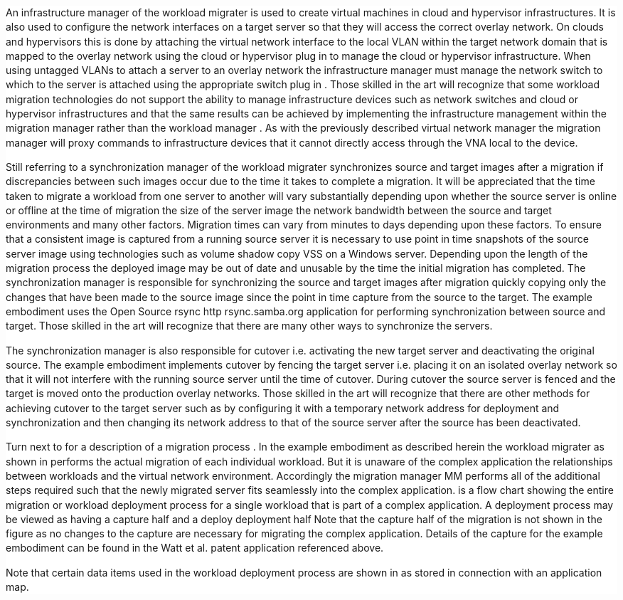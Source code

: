 An infrastructure manager of the workload migrater is used to create virtual machines in cloud and hypervisor infrastructures. It is also used to configure the network interfaces on a target server so that they will access the correct overlay network. On clouds and hypervisors this is done by attaching the virtual network interface to the local VLAN within the target network domain that is mapped to the overlay network using the cloud or hypervisor plug in to manage the cloud or hypervisor infrastructure. When using untagged VLANs to attach a server to an overlay network the infrastructure manager must manage the network switch to which to the server is attached using the appropriate switch plug in . Those skilled in the art will recognize that some workload migration technologies do not support the ability to manage infrastructure devices such as network switches and cloud or hypervisor infrastructures and that the same results can be achieved by implementing the infrastructure management within the migration manager rather than the workload manager . As with the previously described virtual network manager the migration manager will proxy commands to infrastructure devices that it cannot directly access through the VNA local to the device.

Still referring to a synchronization manager of the workload migrater synchronizes source and target images after a migration if discrepancies between such images occur due to the time it takes to complete a migration. It will be appreciated that the time taken to migrate a workload from one server to another will vary substantially depending upon whether the source server is online or offline at the time of migration the size of the server image the network bandwidth between the source and target environments and many other factors. Migration times can vary from minutes to days depending upon these factors. To ensure that a consistent image is captured from a running source server it is necessary to use point in time snapshots of the source server image using technologies such as volume shadow copy VSS on a Windows server. Depending upon the length of the migration process the deployed image may be out of date and unusable by the time the initial migration has completed. The synchronization manager is responsible for synchronizing the source and target images after migration quickly copying only the changes that have been made to the source image since the point in time capture from the source to the target. The example embodiment uses the Open Source rsync http rsync.samba.org application for performing synchronization between source and target. Those skilled in the art will recognize that there are many other ways to synchronize the servers.

The synchronization manager is also responsible for cutover i.e. activating the new target server and deactivating the original source. The example embodiment implements cutover by fencing the target server i.e. placing it on an isolated overlay network so that it will not interfere with the running source server until the time of cutover. During cutover the source server is fenced and the target is moved onto the production overlay networks. Those skilled in the art will recognize that there are other methods for achieving cutover to the target server such as by configuring it with a temporary network address for deployment and synchronization and then changing its network address to that of the source server after the source has been deactivated.

Turn next to for a description of a migration process . In the example embodiment as described herein the workload migrater as shown in performs the actual migration of each individual workload. But it is unaware of the complex application the relationships between workloads and the virtual network environment. Accordingly the migration manager MM performs all of the additional steps required such that the newly migrated server fits seamlessly into the complex application. is a flow chart showing the entire migration or workload deployment process for a single workload that is part of a complex application. A deployment process may be viewed as having a capture half and a deploy deployment half Note that the capture half of the migration is not shown in the figure as no changes to the capture are necessary for migrating the complex application. Details of the capture for the example embodiment can be found in the Watt et al. patent application referenced above.

Note that certain data items used in the workload deployment process are shown in as stored in connection with an application map.
